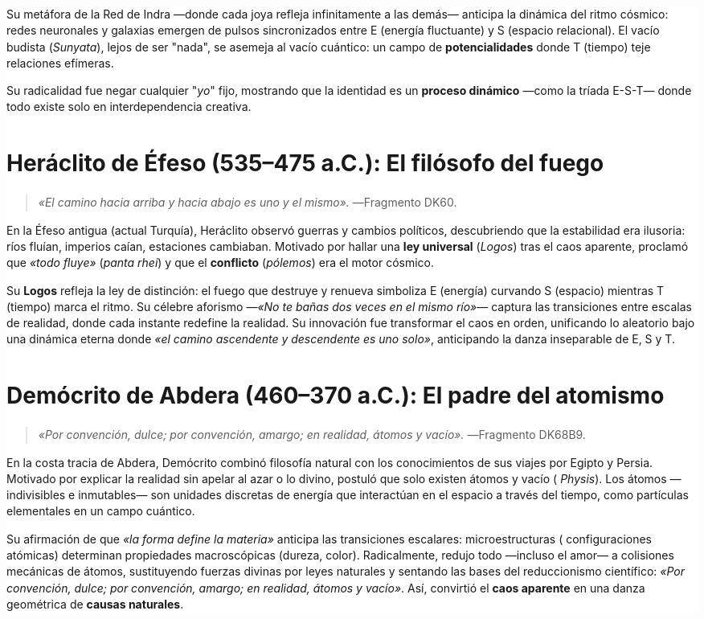 Su metáfora de la Red de Indra —donde cada joya refleja infinitamente a las demás— anticipa la dinámica del ritmo
cósmico: redes neuronales y galaxias emergen de pulsos sincronizados entre E (energía fluctuante) y S (espacio
relacional). El vacío budista (*Sunyata*), lejos de ser "nada", se asemeja al vacío cuántico: un campo de
**potencialidades** donde T (tiempo) teje relaciones efímeras.

Su radicalidad fue negar cualquier "*yo*" fijo, mostrando que la identidad es un **proceso dinámico** —como la tríada
E-S-T— donde todo existe solo en interdependencia creativa.

# Heráclito de Éfeso (535–475 a.C.): El filósofo del fuego

> *«El camino hacia arriba y hacia abajo es uno y el mismo».* ―Fragmento DK60.

En la Éfeso antigua (actual Turquía), Heráclito observó guerras y cambios políticos, descubriendo que la estabilidad era
ilusoria: ríos fluían, imperios caían, estaciones cambiaban. Motivado por hallar una **ley universal** (*Logos*) tras el
caos aparente, proclamó que *«todo fluye»* (*panta rhei*) y que el **conflicto** (*pólemos*) era el motor cósmico.

Su **Logos** refleja la ley de distinción: el fuego que destruye y renueva simboliza E (energía) curvando S (espacio)
mientras T (tiempo) marca el ritmo. Su célebre aforismo —*«No te bañas dos veces en el mismo río»*— captura las
transiciones entre escalas de realidad, donde cada instante redefine la realidad. Su innovación fue transformar el caos
en orden, unificando lo aleatorio bajo una dinámica eterna donde *«el camino ascendente y descendente es uno solo»*,
anticipando la danza inseparable de E, S y T.

# Demócrito de Abdera (460–370 a.C.): El padre del atomismo

> *«Por convención, dulce; por convención, amargo; en realidad, átomos y vacío».* ―Fragmento DK68B9.

En la costa tracia de Abdera, Demócrito combinó filosofía natural con los conocimientos de sus viajes por Egipto y
Persia. Motivado por explicar la realidad sin apelar al azar o lo divino, postuló que solo existen átomos y vacío (
*Physis*). Los átomos —indivisibles e inmutables— son unidades discretas de energía que interactúan en el espacio a
través del tiempo, como partículas elementales en un campo cuántico.

Su afirmación de que *«la forma define la materia»* anticipa las transiciones escalares: microestructuras (
configuraciones atómicas) determinan propiedades macroscópicas (dureza, color). Radicalmente, redujo todo —incluso el
amor— a colisiones mecánicas de átomos, sustituyendo fuerzas divinas por leyes naturales y sentando las bases del
reduccionismo científico: *«Por convención, dulce; por convención, amargo; en realidad, átomos y vacío»*. Así, convirtió
el **caos aparente** en una danza geométrica de **causas naturales**.
